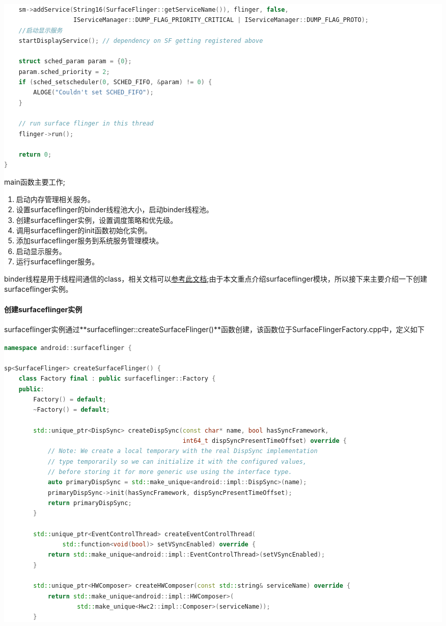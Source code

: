 ```c
    sm->addService(String16(SurfaceFlinger::getServiceName()), flinger, false,
                   IServiceManager::DUMP_FLAG_PRIORITY_CRITICAL | IServiceManager::DUMP_FLAG_PROTO);
	//启动显示服务
    startDisplayService(); // dependency on SF getting registered above

    struct sched_param param = {0};
    param.sched_priority = 2;
    if (sched_setscheduler(0, SCHED_FIFO, &param) != 0) {
        ALOGE("Couldn't set SCHED_FIFO");
    }

    // run surface flinger in this thread
    flinger->run();

    return 0;
}
```

main函数主要工作;

1. 启动内存管理相关服务。
2. 设置surfaceflinger的binder线程池大小，启动binder线程池。
3. 创建surfaceflinger实例，设置调度策略和优先级。
4. 调用surfaceflinger的init函数初始化实例。
5. 添加surfaceflinger服务到系统服务管理模块。
6. 启动显示服务。
7. 运行surfaceflinger服务。

binder线程是用于线程间通信的class，相关文档可以[参考此文档](https://blog.csdn.net/llping2011/article/details/9706679);由于本文重点介绍surfaceflinger模块，所以接下来主要介绍一下创建surfaceflinger实例。

####  创建surfaceflinger实例

surfaceflinger实例通过**surfaceflinger::createSurfaceFlinger()**函数创建，该函数位于SurfaceFlingerFactory.cpp中，定义如下

```c++
namespace android::surfaceflinger {

sp<SurfaceFlinger> createSurfaceFlinger() {
    class Factory final : public surfaceflinger::Factory {
    public:
        Factory() = default;
        ~Factory() = default;

        std::unique_ptr<DispSync> createDispSync(const char* name, bool hasSyncFramework,
                                                 int64_t dispSyncPresentTimeOffset) override {
            // Note: We create a local temporary with the real DispSync implementation
            // type temporarily so we can initialize it with the configured values,
            // before storing it for more generic use using the interface type.
            auto primaryDispSync = std::make_unique<android::impl::DispSync>(name);
            primaryDispSync->init(hasSyncFramework, dispSyncPresentTimeOffset);
            return primaryDispSync;
        }

        std::unique_ptr<EventControlThread> createEventControlThread(
                std::function<void(bool)> setVSyncEnabled) override {
            return std::make_unique<android::impl::EventControlThread>(setVSyncEnabled);
        }

        std::unique_ptr<HWComposer> createHWComposer(const std::string& serviceName) override {
            return std::make_unique<android::impl::HWComposer>(
                    std::make_unique<Hwc2::impl::Composer>(serviceName));
        }
```